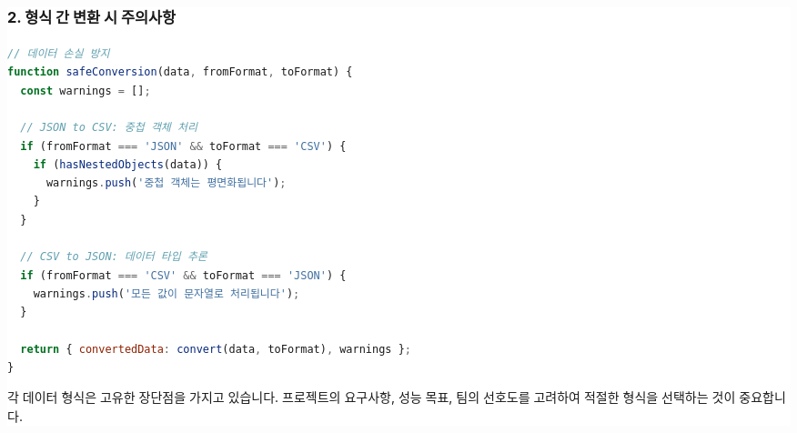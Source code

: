 ### 2. 형식 간 변환 시 주의사항

```javascript
// 데이터 손실 방지
function safeConversion(data, fromFormat, toFormat) {
  const warnings = [];
  
  // JSON to CSV: 중첩 객체 처리
  if (fromFormat === 'JSON' && toFormat === 'CSV') {
    if (hasNestedObjects(data)) {
      warnings.push('중첩 객체는 평면화됩니다');
    }
  }
  
  // CSV to JSON: 데이터 타입 추론
  if (fromFormat === 'CSV' && toFormat === 'JSON') {
    warnings.push('모든 값이 문자열로 처리됩니다');
  }
  
  return { convertedData: convert(data, toFormat), warnings };
}
```

각 데이터 형식은 고유한 장단점을 가지고 있습니다. 프로젝트의 요구사항, 성능 목표, 팀의 선호도를 고려하여 적절한 형식을 선택하는 것이 중요합니다.